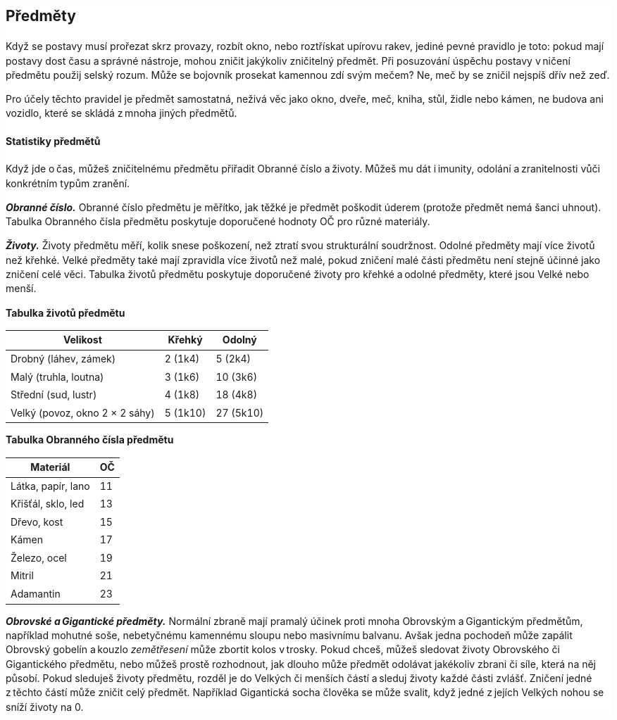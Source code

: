 ## Předměty
  
Když se postavy musí prořezat skrz provazy, rozbít okno, nebo roztřískat upírovu rakev, jediné pevné pravidlo je toto: pokud mají postavy dost času a správné nástroje, mohou zničit jakýkoliv zničitelný předmět. Při posuzování úspěchu postavy v ničení předmětu použij selský rozum. Může se bojovník prosekat kamennou zdí svým mečem? Ne, meč by se zničil nejspíš dřív než zeď.
  
Pro účely těchto pravidel je předmět samostatná, neživá věc jako okno, dveře, meč, kniha, stůl, židle nebo kámen, ne budova ani vozidlo, které se skládá z mnoha jiných předmětů.
  
#### Statistiky předmětů
  
Když jde o čas, můžeš zničitelnému předmětu přiřadit Obranné číslo a životy. Můžeš mu dát i imunity, odolání a zranitelnosti vůči konkrétním typům zranění.
  
***Obranné číslo.*** Obranné číslo předmětu je měřítko, jak těžké je předmět poškodit úderem (protože předmět nemá šanci uhnout). Tabulka Obranného čísla předmětu poskytuje doporučené hodnoty OČ pro různé materiály.
  
***Životy.*** Životy předmětu měří, kolik snese poškození, než ztratí svou strukturální soudržnost. Odolné předměty mají více životů než křehké. Velké předměty také mají zpravidla více životů než malé, pokud zničení malé části předmětu není stejně účinné jako zničení celé věci. Tabulka životů předmětu poskytuje doporučené životy pro křehké a odolné předměty, které jsou Velké nebo menší.
  
**Tabulka životů předmětu**

| Velikost | Křehký | Odolný |
| --- | --- | --- |
| Drobný (láhev, zámek) | 2 (1k4) | 5 (2k4) |
| Malý (truhla, loutna) | 3 (1k6) | 10 (3k6) |
| Střední (sud, lustr) | 4 (1k8) | 18 (4k8) |
| Velký (povoz, okno 2 × 2 sáhy) | 5 (1k10) | 27 (5k10) |
  
**Tabulka Obranného čísla předmětu**

| Materiál | OČ |
| --- | --- |
| Látka, papír, lano | 11 |
| Křišťál, sklo, led | 13 |
| Dřevo, kost | 15 |
| Kámen | 17 |
| Železo, ocel | 19| 
| Mitril | 21 |
| Adamantin | 23 |
  
***Obrovské a Gigantické předměty.*** Normální zbraně mají pramalý účinek proti mnoha Obrovským a Gigantickým předmětům, například mohutné soše, nebetyčnému kamennému sloupu nebo masivnímu balvanu. Avšak jedna pochodeň může zapálit Obrovský gobelín a kouzlo *zemětřesení* může zbortit kolos v trosky. Pokud chceš, můžeš sledovat životy Obrovského či Gigantického předmětu, nebo můžeš prostě rozhodnout, jak dlouho může předmět odolávat jakékoliv zbrani či síle, která na něj působí. Pokud sleduješ životy předmětu, rozděl je do Velkých či menších částí a sleduj životy každé části zvlášť. Zničení jedné z těchto částí může zničit celý předmět. Například Gigantická socha člověka se může svalit, když jedné z jejích Velkých nohou se sníží životy na 0.
  